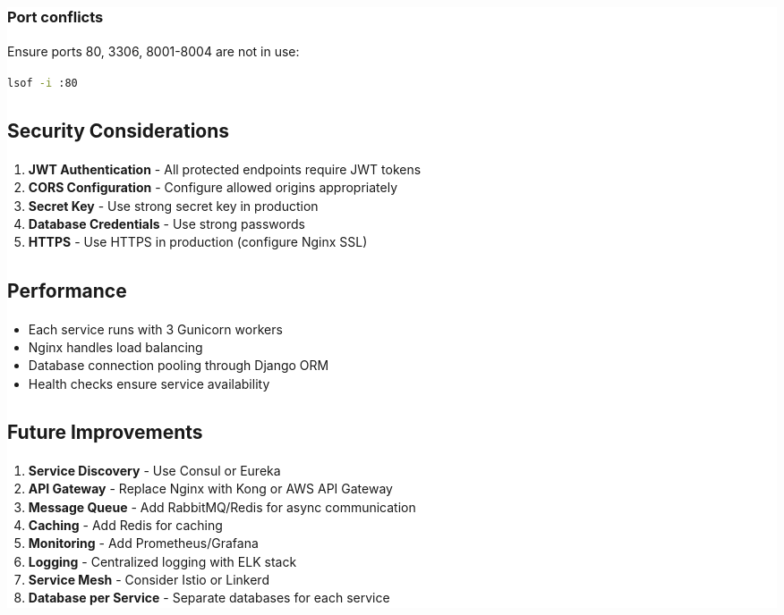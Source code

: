 ### Port conflicts

Ensure ports 80, 3306, 8001-8004 are not in use:
```bash
lsof -i :80
```

## Security Considerations

1. **JWT Authentication** - All protected endpoints require JWT tokens
2. **CORS Configuration** - Configure allowed origins appropriately
3. **Secret Key** - Use strong secret key in production
4. **Database Credentials** - Use strong passwords
5. **HTTPS** - Use HTTPS in production (configure Nginx SSL)

## Performance

- Each service runs with 3 Gunicorn workers
- Nginx handles load balancing
- Database connection pooling through Django ORM
- Health checks ensure service availability

## Future Improvements

1. **Service Discovery** - Use Consul or Eureka
2. **API Gateway** - Replace Nginx with Kong or AWS API Gateway
3. **Message Queue** - Add RabbitMQ/Redis for async communication
4. **Caching** - Add Redis for caching
5. **Monitoring** - Add Prometheus/Grafana
6. **Logging** - Centralized logging with ELK stack
7. **Service Mesh** - Consider Istio or Linkerd
8. **Database per Service** - Separate databases for each service
